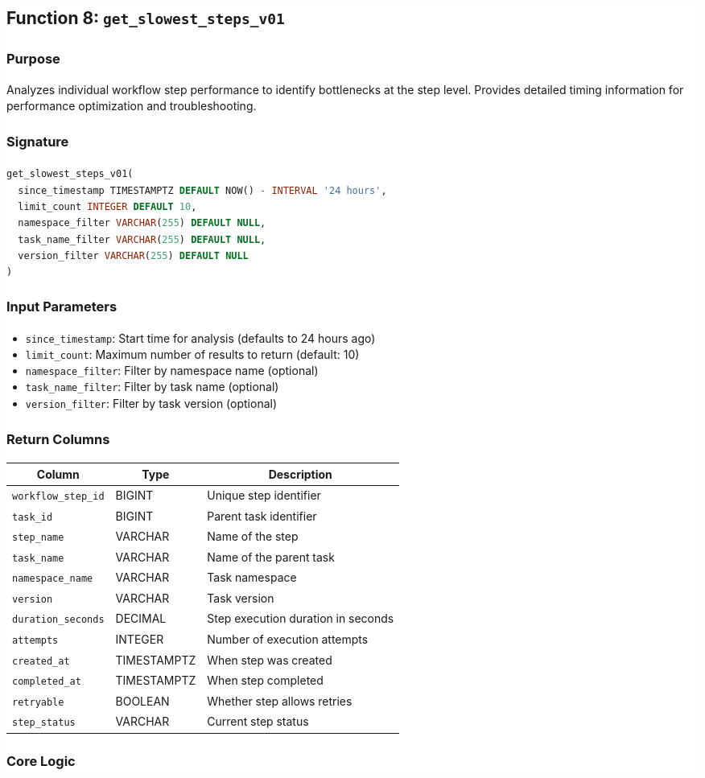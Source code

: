 ## Function 8: `get_slowest_steps_v01`

### Purpose
Analyzes individual workflow step performance to identify bottlenecks at the step level. Provides detailed timing information for performance optimization and troubleshooting.

### Signature
```sql
get_slowest_steps_v01(
  since_timestamp TIMESTAMPTZ DEFAULT NOW() - INTERVAL '24 hours',
  limit_count INTEGER DEFAULT 10,
  namespace_filter VARCHAR(255) DEFAULT NULL,
  task_name_filter VARCHAR(255) DEFAULT NULL,
  version_filter VARCHAR(255) DEFAULT NULL
)
```

### Input Parameters
- `since_timestamp`: Start time for analysis (defaults to 24 hours ago)
- `limit_count`: Maximum number of results to return (default: 10)
- `namespace_filter`: Filter by namespace name (optional)
- `task_name_filter`: Filter by task name (optional)
- `version_filter`: Filter by task version (optional)

### Return Columns
| Column | Type | Description |
|--------|------|-------------|
| `workflow_step_id` | BIGINT | Unique step identifier |
| `task_id` | BIGINT | Parent task identifier |
| `step_name` | VARCHAR | Name of the step |
| `task_name` | VARCHAR | Name of the parent task |
| `namespace_name` | VARCHAR | Task namespace |
| `version` | VARCHAR | Task version |
| `duration_seconds` | DECIMAL | Step execution duration in seconds |
| `attempts` | INTEGER | Number of execution attempts |
| `created_at` | TIMESTAMPTZ | When step was created |
| `completed_at` | TIMESTAMPTZ | When step completed |
| `retryable` | BOOLEAN | Whether step allows retries |
| `step_status` | VARCHAR | Current step status |

### Core Logic
